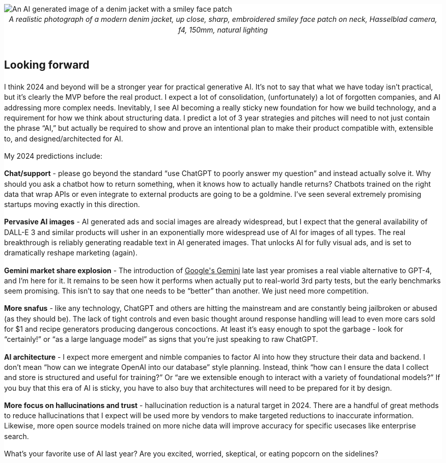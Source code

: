 
<img src="https://res.cloudinary.com/draaqu0o9/image/upload/w_600/f_auto/q_auto:best/v1/AI/sksqjx0ssosi4ncvkpf8" alt="An AI generated image of a denim jacket with a smiley face patch">

<div align="center" style="padding-bottom:15px"><i>A realistic photograph of a modern denim jacket, up close, sharp, embroidered smiley face patch on neck, Hasselblad camera, f4, 150mm, natural lighting</i></div>


<h2>Looking forward</h2>

I think 2024 and beyond will be a stronger year for practical generative AI. It’s not to say that what we have today isn’t practical, but it’s clearly the MVP before the real product. I expect a lot of consolidation, (unfortunately) a lot of forgotten companies, and AI addressing more complex needs. Inevitably, I see AI becoming a really sticky new foundation for how we build technology, and a requirement for how we think about structuring data. I predict a lot of 3 year strategies and pitches will need to not just contain the phrase “AI,” but actually be required to show and prove an intentional plan to make their product compatible with, extensible to, and designed/architected for AI.

My 2024 predictions include:

**Chat/support** - please go beyond the standard “use ChatGPT to poorly answer my question” and instead actually solve it. Why should you ask a chatbot how to return something, when it knows how to actually handle returns? Chatbots trained on the right data that wrap APIs or even integrate to external products are going to be a goldmine. I’ve seen several extremely promising startups moving exactly in this direction.

**Pervasive AI images** - AI generated ads and social images are already widespread, but I expect that the general availability of DALL-E 3 and similar products will usher in an exponentially more widespread use of AI for images of all types. The real breakthrough is reliably generating readable text in AI generated images. That unlocks AI for fully visual ads, and is set to dramatically reshape marketing (again).

**Gemini market share explosion** - The introduction of [Google's Gemini](https://blog.google/technology/ai/google-gemini-ai/) late last year promises a real viable alternative to GPT-4, and I’m here for it. It remains to be seen how it performs when actually put to real-world 3rd party tests, but the early benchmarks seem promising. This isn’t to say that one needs to be “better” than another. We just need more competition.

**More snafus** - like any technology, ChatGPT and others are hitting the mainstream and are constantly being jailbroken or abused (as they should be). The lack of tight controls and even basic thought around response handling will lead to even more cars sold for $1 and recipe generators producing dangerous concoctions. At least it’s easy enough to spot the garbage - look for “certainly!” or “as a large language model” as signs that you’re just speaking to raw ChatGPT.

**AI architecture** - I expect more emergent and nimble companies to factor AI into how they structure their data and backend. I don’t mean “how can we integrate OpenAI into our database” style planning. Instead, think “how can I ensure the data I collect and store is structured and useful for training?” Or “are we extensible enough to interact with a variety of foundational models?” If you buy that this era of AI is sticky, you have to also buy that architectures will need to be prepared for it by design.

**More focus on hallucinations and trust** - hallucination reduction is a natural target in 2024. There are a handful of great methods to reduce hallucinations that I expect will be used more by vendors to make targeted reductions to inaccurate information. Likewise, more open source models trained on more niche data will improve accuracy for specific usecases like enterprise search.


What’s your favorite use of AI last year? Are you excited, worried, skeptical, or eating popcorn on the sidelines? 